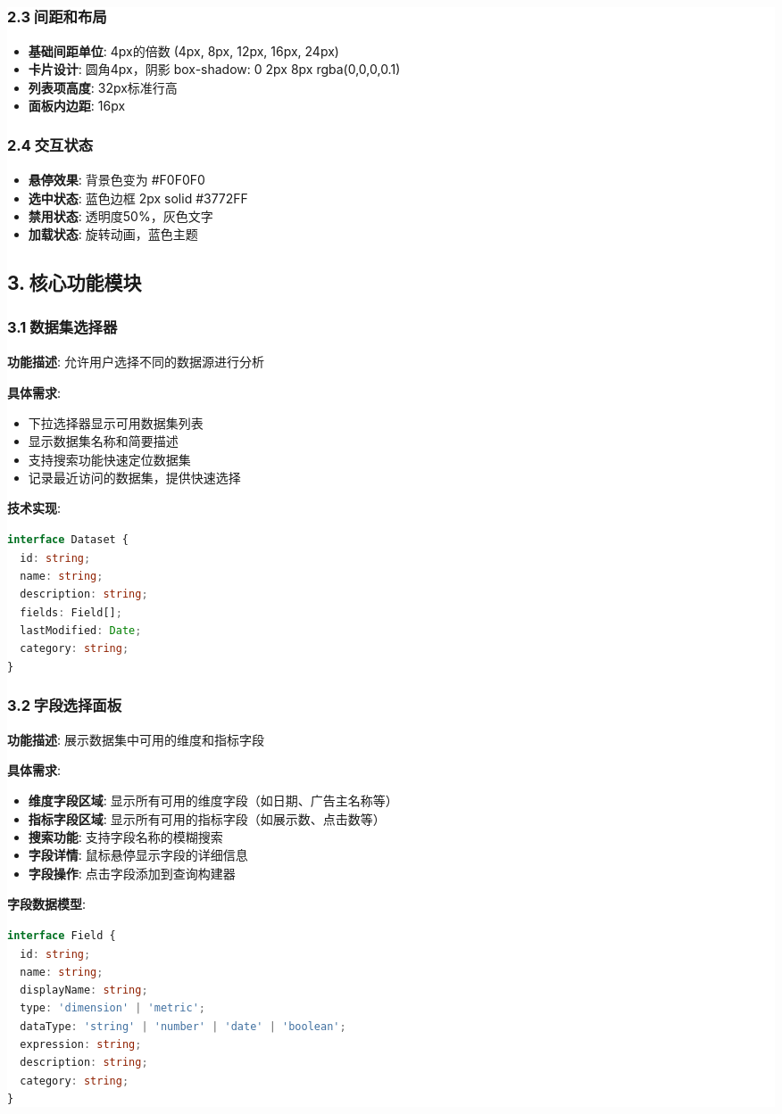 ### 2.3 间距和布局
- **基础间距单位**: 4px的倍数 (4px, 8px, 12px, 16px, 24px)
- **卡片设计**: 圆角4px，阴影 box-shadow: 0 2px 8px rgba(0,0,0,0.1)
- **列表项高度**: 32px标准行高
- **面板内边距**: 16px

### 2.4 交互状态
- **悬停效果**: 背景色变为 #F0F0F0
- **选中状态**: 蓝色边框 2px solid #3772FF
- **禁用状态**: 透明度50%，灰色文字
- **加载状态**: 旋转动画，蓝色主题

## 3. 核心功能模块

### 3.1 数据集选择器
**功能描述**: 允许用户选择不同的数据源进行分析

**具体需求**:
- 下拉选择器显示可用数据集列表
- 显示数据集名称和简要描述
- 支持搜索功能快速定位数据集
- 记录最近访问的数据集，提供快速选择

**技术实现**:
```typescript
interface Dataset {
  id: string;
  name: string;
  description: string;
  fields: Field[];
  lastModified: Date;
  category: string;
}
```

### 3.2 字段选择面板
**功能描述**: 展示数据集中可用的维度和指标字段

**具体需求**:
- **维度字段区域**: 显示所有可用的维度字段（如日期、广告主名称等）
- **指标字段区域**: 显示所有可用的指标字段（如展示数、点击数等）
- **搜索功能**: 支持字段名称的模糊搜索
- **字段详情**: 鼠标悬停显示字段的详细信息
- **字段操作**: 点击字段添加到查询构建器

**字段数据模型**:
```typescript
interface Field {
  id: string;
  name: string;
  displayName: string;
  type: 'dimension' | 'metric';
  dataType: 'string' | 'number' | 'date' | 'boolean';
  expression: string;
  description: string;
  category: string;
}
```
